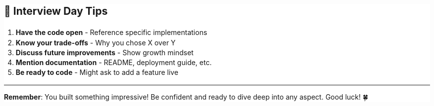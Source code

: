 ## 🎯 Interview Day Tips

1. **Have the code open** - Reference specific implementations
2. **Know your trade-offs** - Why you chose X over Y
3. **Discuss future improvements** - Show growth mindset
4. **Mention documentation** - README, deployment guide, etc.
5. **Be ready to code** - Might ask to add a feature live

---

**Remember**: You built something impressive! Be confident and ready to dive deep into any aspect. Good luck! 🍀 